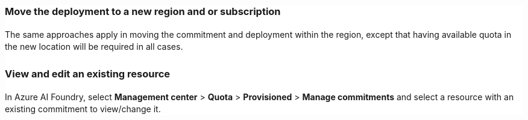 ### Move the deployment to a new region and or subscription

The same approaches apply in moving the commitment and deployment within the region, except that having available quota in the new location will be required in all cases.

### View and edit an existing resource

In Azure AI Foundry, select **Management center** > **Quota** > **Provisioned** > **Manage commitments** and select a resource with an existing commitment to view/change it. 
